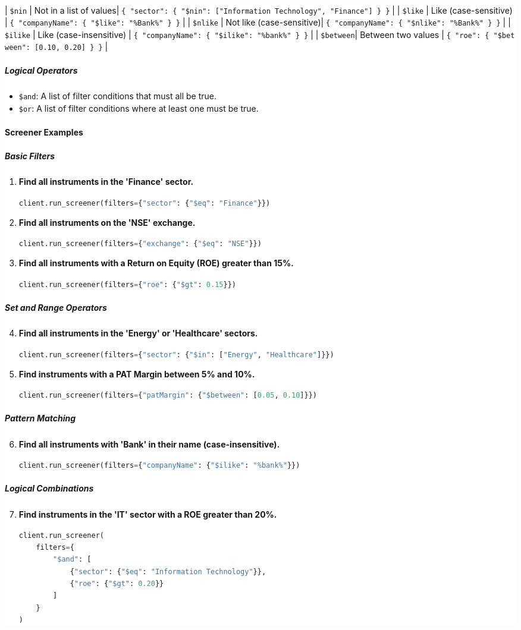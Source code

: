 | `$nin`    | Not in a list of values| `{ "sector": { "$nin": ["Information Technology", "Finance"] } }` |
| `$like`   | Like (case-sensitive)    | `{ "companyName": { "$like": "%Bank%" } }` |
| `$nlike`  | Not like (case-sensitive)| `{ "companyName": { "$nlike": "%Bank%" } }` |
| `$ilike`  | Like (case-insensitive)  | `{ "companyName": { "$ilike": "%bank%" } }` |
| `$between`| Between two values       | `{ "roe": { "$between": [0.10, 0.20] } }` |

##### Logical Operators

*   `$and`: A list of filter conditions that must all be true.
*   `$or`: A list of filter conditions where at least one must be true.

#### Screener Examples

##### Basic Filters

1.  **Find all instruments in the 'Finance' sector.**
    ```python
    client.run_screener(filters={"sector": {"$eq": "Finance"}})
    ```

2.  **Find all instruments on the 'NSE' exchange.**
    ```python
    client.run_screener(filters={"exchange": {"$eq": "NSE"}})
    ```

3.  **Find all instruments with a Return on Equity (ROE) greater than 15%.**
    ```python
    client.run_screener(filters={"roe": {"$gt": 0.15}})
    ```

##### Set and Range Operators

4.  **Find all instruments in the 'Energy' or 'Healthcare' sectors.**
    ```python
    client.run_screener(filters={"sector": {"$in": ["Energy", "Healthcare"]}})
    ```

5.  **Find instruments with a PAT Margin between 5% and 10%.**
    ```python
    client.run_screener(filters={"patMargin": {"$between": [0.05, 0.10]}})
    ```

##### Pattern Matching

6.  **Find all instruments with 'Bank' in their name (case-insensitive).**
    ```python
    client.run_screener(filters={"companyName": {"$ilike": "%bank%"}})
    ```

##### Logical Combinations

7.  **Find instruments in the 'IT' sector with a ROE greater than 20%.**
    ```python
    client.run_screener(
        filters={
            "$and": [
                {"sector": {"$eq": "Information Technology"}},
                {"roe": {"$gt": 0.20}}
            ]
        }
    )
    ```
